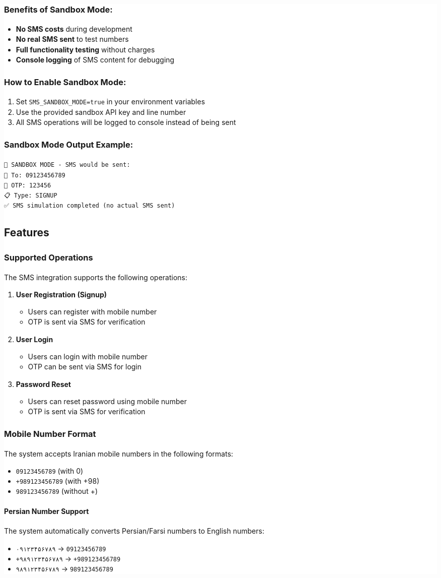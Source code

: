 ### Benefits of Sandbox Mode:

- **No SMS costs** during development
- **No real SMS sent** to test numbers
- **Full functionality testing** without charges
- **Console logging** of SMS content for debugging

### How to Enable Sandbox Mode:

1. Set `SMS_SANDBOX_MODE=true` in your environment variables
2. Use the provided sandbox API key and line number
3. All SMS operations will be logged to console instead of being sent

### Sandbox Mode Output Example:

```
🔧 SANDBOX MODE - SMS would be sent:
📱 To: 09123456789
📝 OTP: 123456
📋 Type: SIGNUP
✅ SMS simulation completed (no actual SMS sent)
```

## Features

### Supported Operations

The SMS integration supports the following operations:

1. **User Registration (Signup)**
   - Users can register with mobile number
   - OTP is sent via SMS for verification

2. **User Login**
   - Users can login with mobile number
   - OTP can be sent via SMS for login

3. **Password Reset**
   - Users can reset password using mobile number
   - OTP is sent via SMS for verification

### Mobile Number Format

The system accepts Iranian mobile numbers in the following formats:

- `09123456789` (with 0)
- `+989123456789` (with +98)
- `989123456789` (without +)

#### Persian Number Support

The system automatically converts Persian/Farsi numbers to English numbers:

- `۰۹۱۲۳۴۵۶۷۸۹` → `09123456789`
- `+۹۸۹۱۲۳۴۵۶۷۸۹` → `+989123456789`
- `۹۸۹۱۲۳۴۵۶۷۸۹` → `989123456789`
